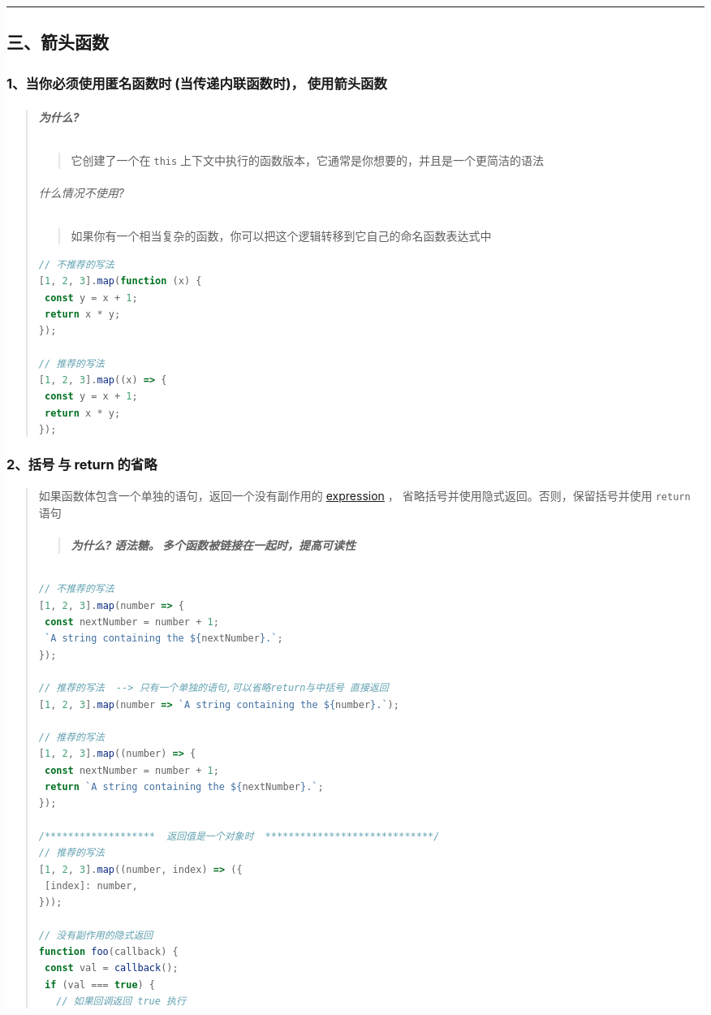 ------



## 三、箭头函数

### 1、当你必须使用匿名函数时 (当传递内联函数时)， 使用箭头函数

>###### **为什么?** 
>
>> 它创建了一个在 `this` 上下文中执行的函数版本，它通常是你想要的，并且是一个更简洁的语法
>
>###### 什么情况不使用?
>
>> 如果你有一个相当复杂的函数，你可以把这个逻辑转移到它自己的命名函数表达式中
>
>```js
>// 不推荐的写法
>[1, 2, 3].map(function (x) {
>  const y = x + 1;
>  return x * y;
>});
>
>// 推荐的写法
>[1, 2, 3].map((x) => {
>  const y = x + 1;
>  return x * y;
>});
>```

### 2、括号 与 return 的省略

>如果函数体包含一个单独的语句，返回一个没有副作用的 [expression](https://developer.mozilla.org/en-US/docs/Web/JavaScript/Guide/Expressions_and_Operators#Expressions) ， 省略括号并使用隐式返回。否则，保留括号并使用 `return` 语句
>
>> ###### **为什么? 语法糖。 多个函数被链接在一起时，提高可读性**
>
>```js
>// 不推荐的写法
>[1, 2, 3].map(number => {
>  const nextNumber = number + 1;
>  `A string containing the ${nextNumber}.`;
>});
>
>// 推荐的写法  --> 只有一个单独的语句,可以省略return与中括号 直接返回
>[1, 2, 3].map(number => `A string containing the ${number}.`);
>
>// 推荐的写法
>[1, 2, 3].map((number) => {
>  const nextNumber = number + 1;
>  return `A string containing the ${nextNumber}.`;
>});
>
>/*******************  返回值是一个对象时  *****************************/
>// 推荐的写法 
>[1, 2, 3].map((number, index) => ({
>  [index]: number,
>}));
>
>// 没有副作用的隐式返回
>function foo(callback) {
>  const val = callback();
>  if (val === true) {
>    // 如果回调返回 true 执行